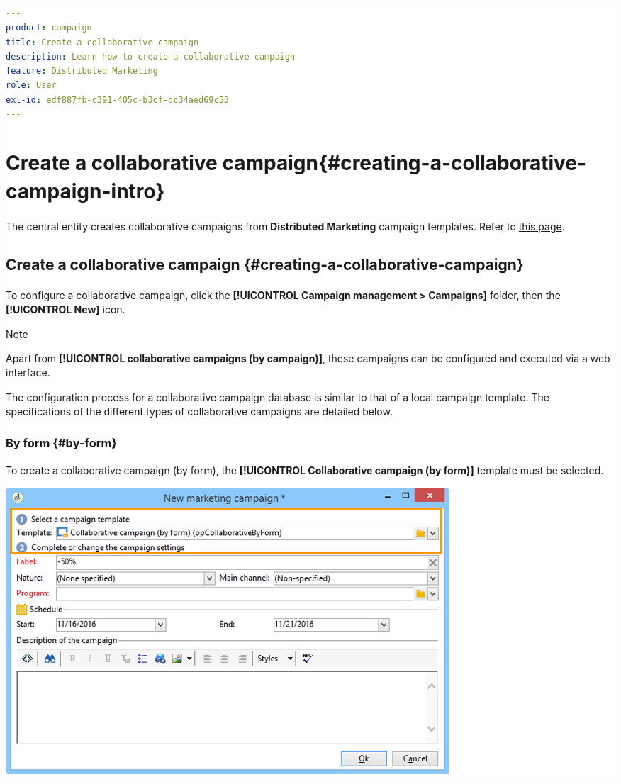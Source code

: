 ```yaml
---
product: campaign
title: Create a collaborative campaign
description: Learn how to create a collaborative campaign
feature: Distributed Marketing
role: User
exl-id: edf887fb-c391-405c-b3cf-dc34aed69c53
---
```

# Create a collaborative campaign{#creating-a-collaborative-campaign-intro}



The central entity creates collaborative campaigns from **Distributed Marketing** campaign templates. Refer to [this page](about-distributed-marketing.md#collaborative-campaign).

## Create a collaborative campaign {#creating-a-collaborative-campaign}

To configure a collaborative campaign, click the **[!UICONTROL Campaign management > Campaigns]** folder, then the **[!UICONTROL New]** icon.

>[!NOTE]
>
>Apart from **[!UICONTROL collaborative campaigns (by campaign)]**, these campaigns can be configured and executed via a web interface.

The configuration process for a collaborative campaign database is similar to that of a local campaign template. The specifications of the different types of collaborative campaigns are detailed below.

### By form {#by-form}

To create a collaborative campaign (by form), the **[!UICONTROL Collaborative campaign (by form)]** template must be selected.

![](assets/mkg_dist_mutual_op_form2.png)
